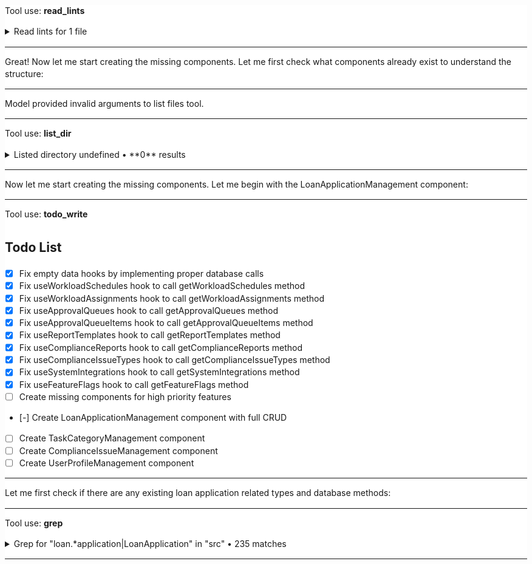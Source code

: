 Tool use: **read_lints**

<details><summary>Read lints for 1 file</summary></details>

---

Great! Now let me start creating the missing components. Let me first check what components already exist to understand the structure:


---

Model provided invalid arguments to list files tool.

---

Tool use: **list_dir**

<details><summary>Listed directory undefined • **0** results</summary></details>

---

Now let me start creating the missing components. Let me begin with the LoanApplicationManagement component:


---

Tool use: **todo_write**

## Todo List

- [x] Fix empty data hooks by implementing proper database calls
- [x] Fix useWorkloadSchedules hook to call getWorkloadSchedules method
- [x] Fix useWorkloadAssignments hook to call getWorkloadAssignments method
- [x] Fix useApprovalQueues hook to call getApprovalQueues method
- [x] Fix useApprovalQueueItems hook to call getApprovalQueueItems method
- [x] Fix useReportTemplates hook to call getReportTemplates method
- [x] Fix useComplianceReports hook to call getComplianceReports method
- [x] Fix useComplianceIssueTypes hook to call getComplianceIssueTypes method
- [x] Fix useSystemIntegrations hook to call getSystemIntegrations method
- [x] Fix useFeatureFlags hook to call getFeatureFlags method
- [ ] Create missing components for high priority features
- [-] Create LoanApplicationManagement component with full CRUD
- [ ] Create TaskCategoryManagement component
- [ ] Create ComplianceIssueManagement component
- [ ] Create UserProfileManagement component

---

Let me first check if there are any existing loan application related types and database methods:


---

Tool use: **grep**

<details><summary>Grep for "loan.*application|LoanApplication" in "src" • 235 matches</summary></details>

---
